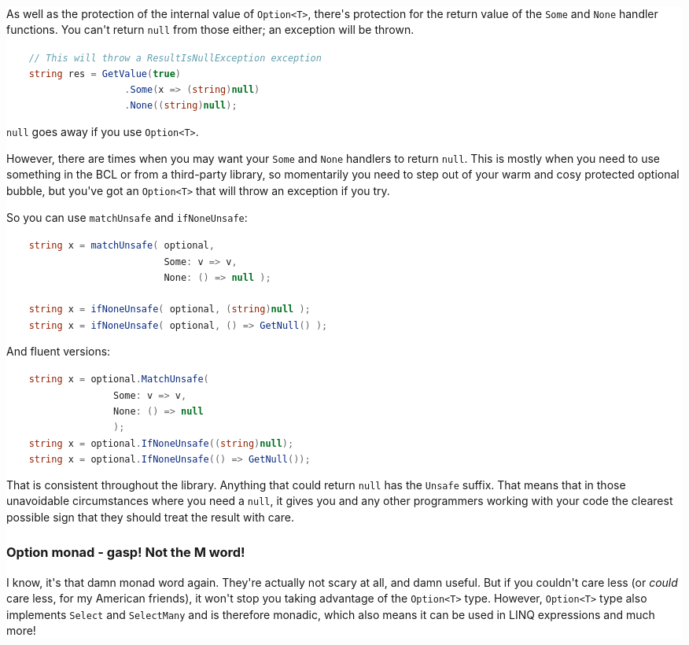 
As well as the protection of the internal value of `Option<T>`, there's protection for the return value 
of the `Some` and `None` handler functions. You can't return `null` from those either; an exception will 
be thrown.

```C#
    // This will throw a ResultIsNullException exception
    string res = GetValue(true)
                     .Some(x => (string)null)
                     .None((string)null);
```

`null` goes away if you use `Option<T>`.

However, there are times when you may want your `Some` and `None` handlers to return `null`. This is mostly 
when you need to use something in the BCL or from a third-party library, so momentarily you need to step 
out of your warm and cosy protected optional bubble, but you've got an `Option<T>` that will throw an 
exception if you try. 

So you can use `matchUnsafe` and `ifNoneUnsafe`:

```C#
    string x = matchUnsafe( optional,
                            Some: v => v,
                            None: () => null );

    string x = ifNoneUnsafe( optional, (string)null );
    string x = ifNoneUnsafe( optional, () => GetNull() );
```
And fluent versions:
```C#
    string x = optional.MatchUnsafe(
                   Some: v => v,
                   None: () => null 
                   );
    string x = optional.IfNoneUnsafe((string)null);
    string x = optional.IfNoneUnsafe(() => GetNull());
```
That is consistent throughout the library. Anything that could return `null` has the `Unsafe` suffix. That 
means that in those unavoidable circumstances where you need a `null`, it gives you and any other programmers 
working with your code the clearest possible sign that they should treat the result with care.

### Option monad - gasp!  Not the M word!

I know, it's that damn monad word again. They're actually not scary at all, and damn useful. But if you 
couldn't care less (or _could_ care less, for my American friends), it won't stop you taking advantage of the 
`Option<T>` type. However, `Option<T>` type also implements `Select` and `SelectMany` and is therefore monadic, which also means it can be used in LINQ expressions and much more!
